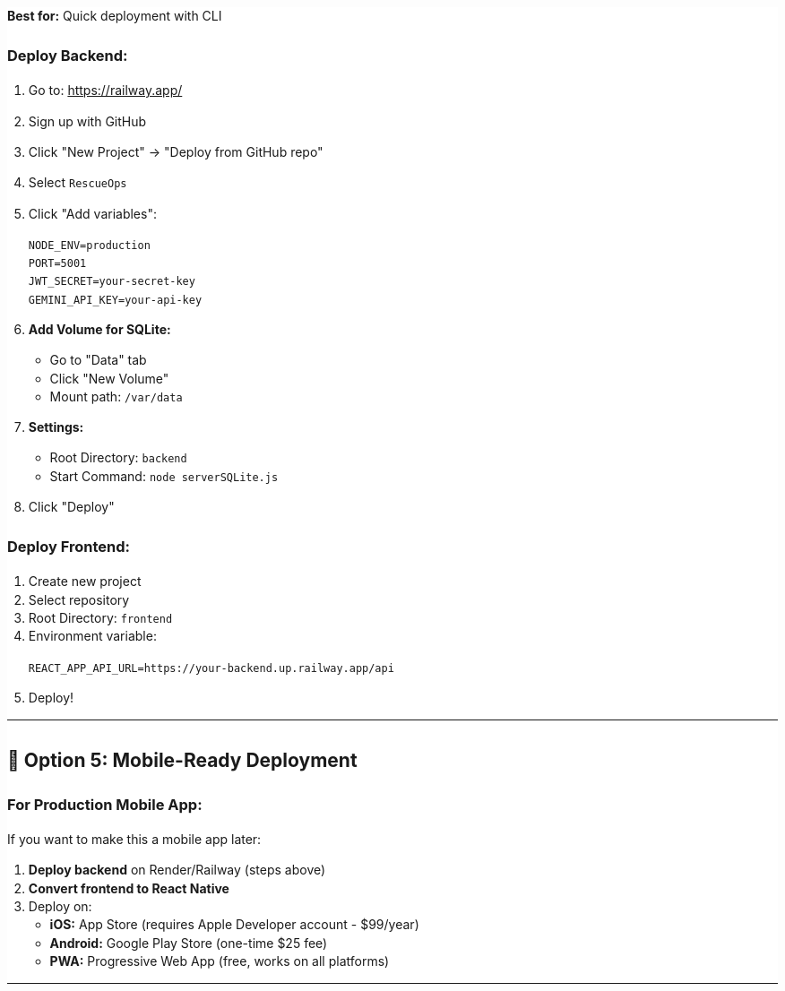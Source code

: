 **Best for:** Quick deployment with CLI

### Deploy Backend:

1. Go to: https://railway.app/
2. Sign up with GitHub
3. Click "New Project" → "Deploy from GitHub repo"
4. Select `RescueOps`
5. Click "Add variables":
   ```
   NODE_ENV=production
   PORT=5001
   JWT_SECRET=your-secret-key
   GEMINI_API_KEY=your-api-key
   ```

6. **Add Volume for SQLite:**
   - Go to "Data" tab
   - Click "New Volume"
   - Mount path: `/var/data`

7. **Settings:**
   - Root Directory: `backend`
   - Start Command: `node serverSQLite.js`

8. Click "Deploy"

### Deploy Frontend:

1. Create new project
2. Select repository
3. Root Directory: `frontend`
4. Environment variable:
   ```
   REACT_APP_API_URL=https://your-backend.up.railway.app/api
   ```
5. Deploy!

---

## 📱 Option 5: Mobile-Ready Deployment

### For Production Mobile App:

If you want to make this a mobile app later:

1. **Deploy backend** on Render/Railway (steps above)
2. **Convert frontend to React Native**
3. Deploy on:
   - **iOS:** App Store (requires Apple Developer account - $99/year)
   - **Android:** Google Play Store (one-time $25 fee)
   - **PWA:** Progressive Web App (free, works on all platforms)

---
